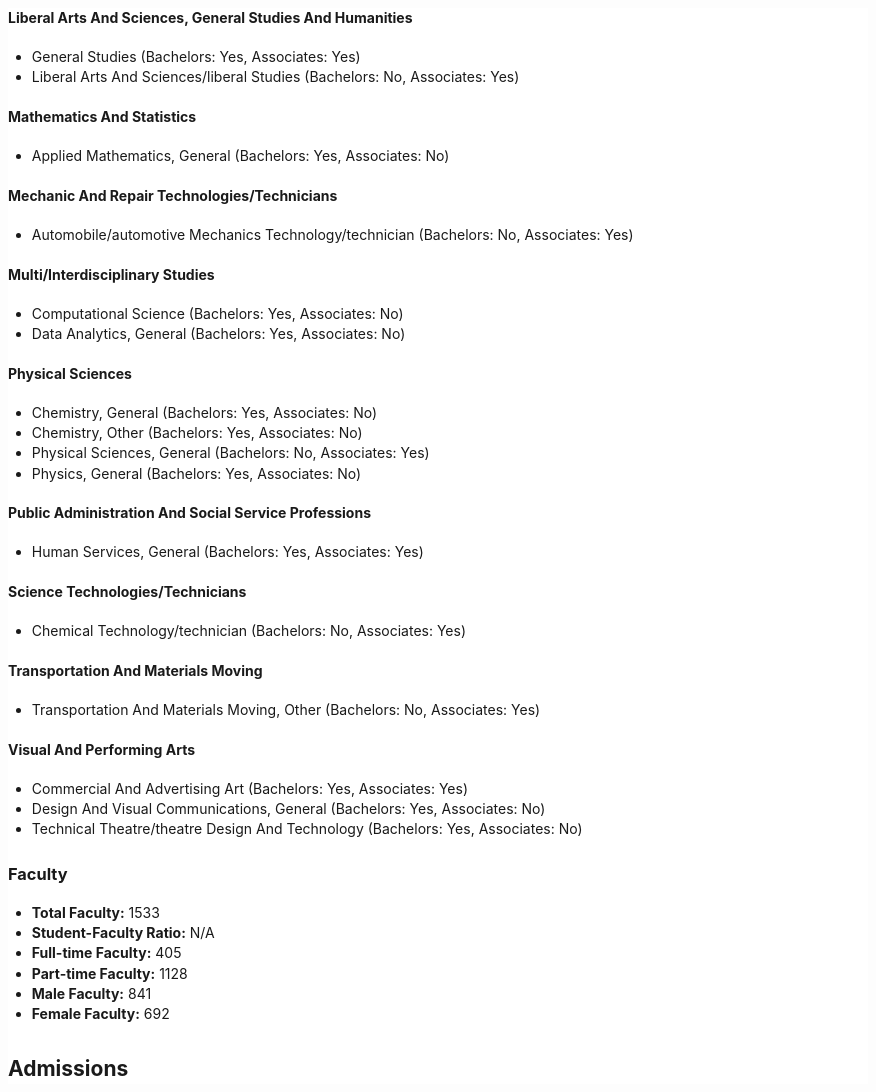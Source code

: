 #### Liberal Arts And Sciences, General Studies And Humanities

- General Studies (Bachelors: Yes, Associates: Yes)
- Liberal Arts And Sciences/liberal Studies (Bachelors: No, Associates: Yes)

#### Mathematics And Statistics

- Applied Mathematics, General (Bachelors: Yes, Associates: No)

#### Mechanic And Repair Technologies/Technicians

- Automobile/automotive Mechanics Technology/technician (Bachelors: No, Associates: Yes)

#### Multi/Interdisciplinary Studies

- Computational Science (Bachelors: Yes, Associates: No)
- Data Analytics, General (Bachelors: Yes, Associates: No)

#### Physical Sciences

- Chemistry, General (Bachelors: Yes, Associates: No)
- Chemistry, Other (Bachelors: Yes, Associates: No)
- Physical Sciences, General (Bachelors: No, Associates: Yes)
- Physics, General (Bachelors: Yes, Associates: No)

#### Public Administration And Social Service Professions

- Human Services, General (Bachelors: Yes, Associates: Yes)

#### Science Technologies/Technicians

- Chemical Technology/technician (Bachelors: No, Associates: Yes)

#### Transportation And Materials Moving

- Transportation And Materials Moving, Other (Bachelors: No, Associates: Yes)

#### Visual And Performing Arts

- Commercial And Advertising Art (Bachelors: Yes, Associates: Yes)
- Design And Visual Communications, General (Bachelors: Yes, Associates: No)
- Technical Theatre/theatre Design And Technology (Bachelors: Yes, Associates: No)

### Faculty

- **Total Faculty:** 1533
- **Student-Faculty Ratio:** N/A
- **Full-time Faculty:** 405
- **Part-time Faculty:** 1128
- **Male Faculty:** 841
- **Female Faculty:** 692

## Admissions
